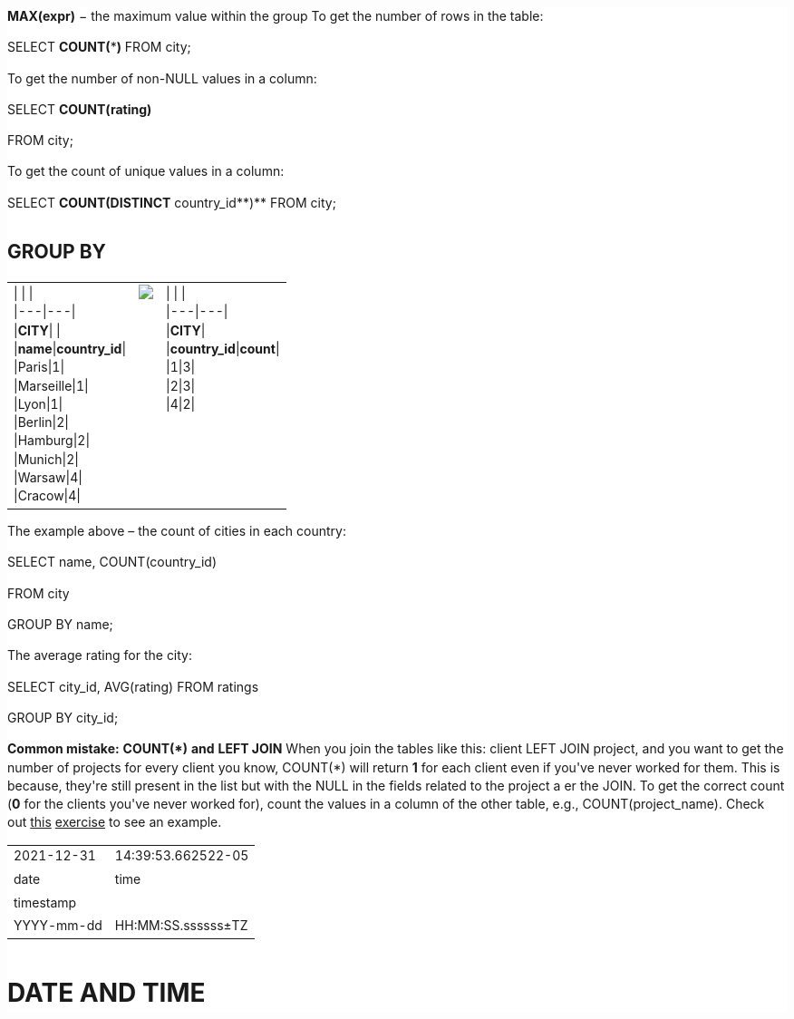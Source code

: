 **MAX(**expr**)** − the maximum value within the group To get the number of rows in the table:

SELECT **COUNT(*****)** FROM city;

To get the number of non-NULL values in a column:

SELECT **COUNT(**rating**)**

FROM city;

To get the count of unique values in a column:

SELECT **COUNT(DISTINCT** country_id**)** FROM city;

## GROUP BY

|   |   |   |
|---|---|---|
|\|   \|   \|<br>\|---\|---\|<br>\|**CITY**\|   \|<br>\|**name**\|**country_id**\|<br>\|Paris\|1\|<br>\|Marseille\|1\|<br>\|Lyon\|1\|<br>\|Berlin\|2\|<br>\|Hamburg\|2\|<br>\|Munich\|2\|<br>\|Warsaw\|4\|<br>\|Cracow\|4\||![](file:///C:/Users/nkosi/AppData/Local/Packages/oice_16_974fa576_32c1d314_fb0/AC/Temp/msohtmlclip1/01/clip_image009.gif)|\|   \|   \|<br>\|---\|---\|<br>\|**CITY**\|<br>\|**country_id**\|**count**\|<br>\|1\|3\|<br>\|2\|3\|<br>\|4\|2\||

The example above – the count of cities in each country:

SELECT name, COUNT(country_id)

FROM city

GROUP BY name;

The average rating for the city:

SELECT city_id, AVG(rating) FROM ratings

GROUP BY city_id;

**Common mistake:** **COUNT(*)** **and** **LEFT JOIN** When you join the tables like this: client LEFT JOIN project, and you want to get the number of projects for every client you know, COUNT(*) will return **1** for each client even if you've never worked for them. This is because, they're still present in the list but with the NULL in the fields related to the project a er the JOIN. To get the correct count (**0** for the clients you've never worked for), count the values in a column of the other table, e.g., COUNT(project_name). Check out [this](https://learnsql.com/course/standard-sql-functions/aggregate-functions/function-count/count-left-join?utm_source=cheatsheet&utm_medium=pdf&utm_campaign=standsqlfunc_a4) [exercise](https://learnsql.com/course/standard-sql-functions/aggregate-functions/function-count/count-left-join?utm_source=cheatsheet&utm_medium=pdf&utm_campaign=standsqlfunc_a4) to see an example.

|   |   |
|---|---|
|2021-12-31|14:39:53.662522-05|
|date|time|
|timestamp||
|YYYY-mm-dd|HH:MM:SS.ssssss±TZ|

# DATE AND TIME
